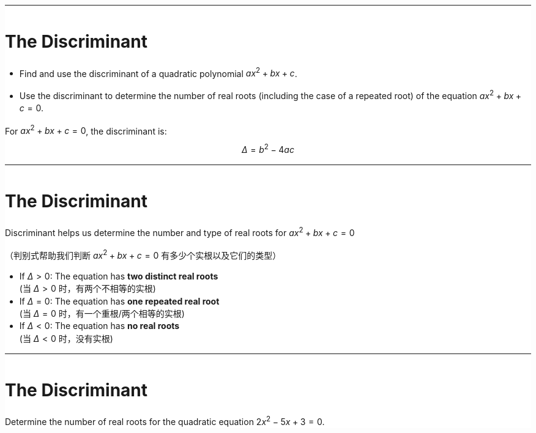 </Example>

---

# The Discriminant

<LearningObjective>

- Find and use the <span v-mark.underline.red="1">discriminant</span> of a quadratic polynomial $ax^2 + bx + c$.

- Use the <span v-mark.underline.red="1">discriminant</span> to determine the number of real roots (including the case of a repeated root) of the equation $ax^2 + bx + c = 0$.

</LearningObjective>

<div v-click="2">

<Definition title="Discriminant">

For $ax^2 + bx + c = 0$, the discriminant is:
$$\Delta = b^2 - 4ac$$
</Definition>

</div>

---

# The Discriminant

<Remark type="important">

Discriminant helps us determine the number and type of real roots for $ax^2 + bx + c = 0$

（判别式帮助我们判断 $ax^2 + bx + c = 0$ 有多少个实根以及它们的类型）

<div v-click>

  - If $\Delta > 0$: The equation has **two distinct real roots**  
    (当 $\Delta > 0$ 时，有两个不相等的实根)
  - If $\Delta = 0$: The equation has **one repeated real root**  
    (当 $\Delta = 0$ 时，有一个重根/两个相等的实根)
  - If $\Delta < 0$: The equation has **no real roots**  
    (当 $\Delta < 0$ 时，没有实根)

</div>
</Remark>

---

# The Discriminant

<Example>

Determine the number of real roots for the quadratic equation $2x^2 - 5x + 3 = 0$.
